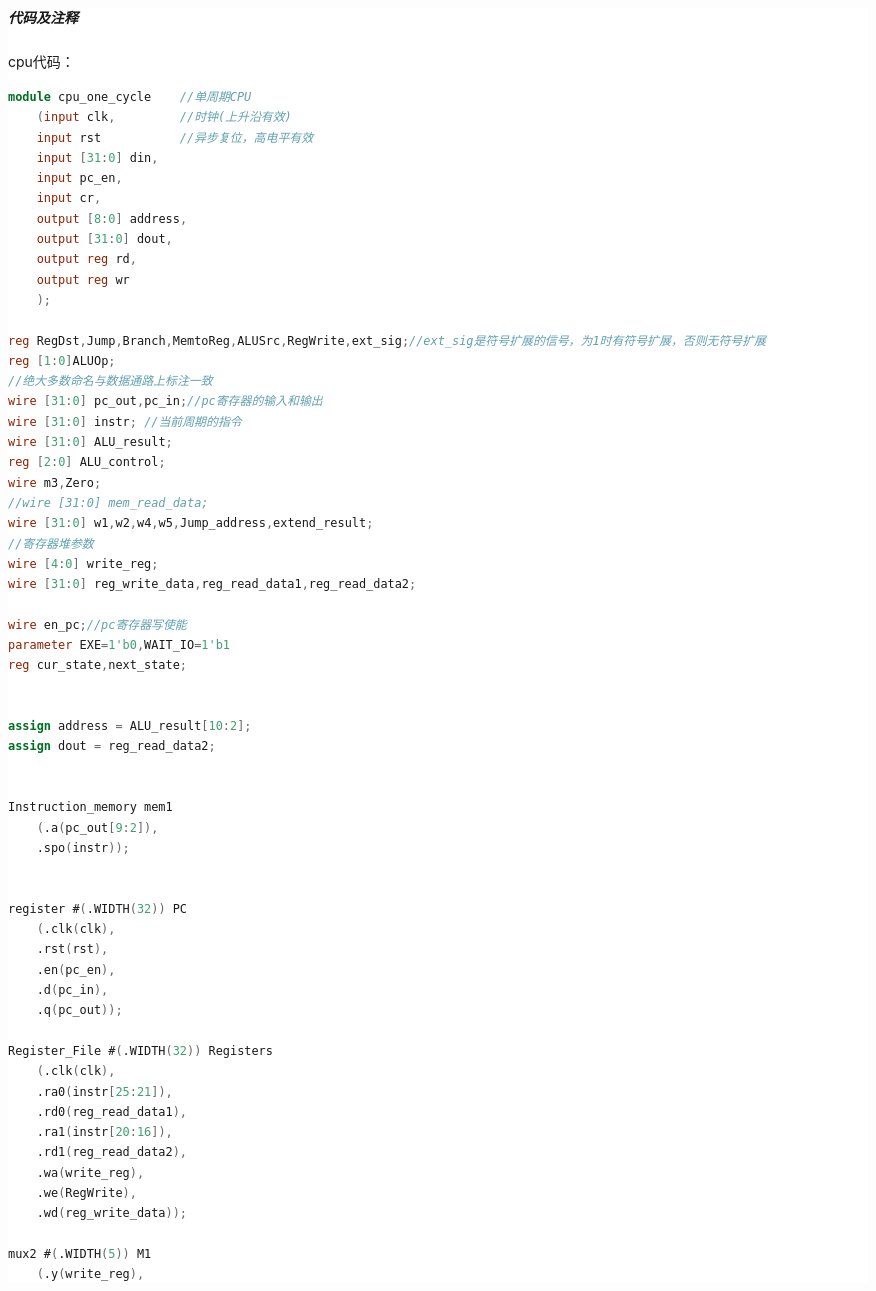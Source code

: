 ##### 代码及注释

cpu代码：

```Verilog
module cpu_one_cycle    //单周期CPU
    (input clk,         //时钟(上升沿有效)
    input rst           //异步复位，高电平有效
    input [31:0] din,
    input pc_en,
    input cr,
    output [8:0] address,
    output [31:0] dout,
    output reg rd,
    output reg wr
    );

reg RegDst,Jump,Branch,MemtoReg,ALUSrc,RegWrite,ext_sig;//ext_sig是符号扩展的信号，为1时有符号扩展，否则无符号扩展
reg [1:0]ALUOp;
//绝大多数命名与数据通路上标注一致
wire [31:0] pc_out,pc_in;//pc寄存器的输入和输出
wire [31:0] instr; //当前周期的指令
wire [31:0] ALU_result;
reg [2:0] ALU_control;
wire m3,Zero;
//wire [31:0] mem_read_data;
wire [31:0] w1,w2,w4,w5,Jump_address,extend_result;
//寄存器堆参数
wire [4:0] write_reg;
wire [31:0] reg_write_data,reg_read_data1,reg_read_data2;

wire en_pc;//pc寄存器写使能
parameter EXE=1'b0,WAIT_IO=1'b1
reg cur_state,next_state;


assign address = ALU_result[10:2];
assign dout = reg_read_data2;


Instruction_memory mem1
    (.a(pc_out[9:2]),
    .spo(instr));


register #(.WIDTH(32)) PC
    (.clk(clk),
    .rst(rst),
    .en(pc_en),
    .d(pc_in),
    .q(pc_out));

Register_File #(.WIDTH(32)) Registers
    (.clk(clk),
    .ra0(instr[25:21]),
    .rd0(reg_read_data1),
    .ra1(instr[20:16]),
    .rd1(reg_read_data2),
    .wa(write_reg),
    .we(RegWrite),
    .wd(reg_write_data));

mux2 #(.WIDTH(5)) M1
    (.y(write_reg),
```